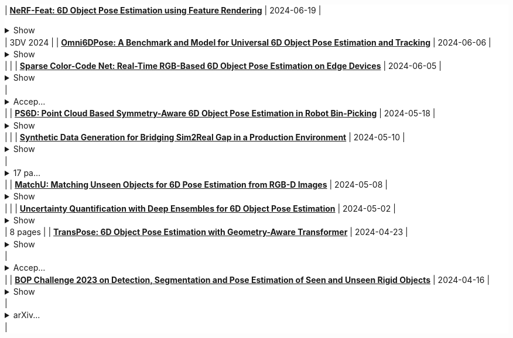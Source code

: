 | **[NeRF-Feat: 6D Object Pose Estimation using Feature Rendering](http://arxiv.org/abs/2406.13796v1)** | 2024-06-19 | <details><summary>Show</summary></details> | 3DV 2024 |
| **[Omni6DPose: A Benchmark and Model for Universal 6D Object Pose Estimation and Tracking](http://arxiv.org/abs/2406.04316v1)** | 2024-06-06 | <details><summary>Show</summary></details> |  |
| **[Sparse Color-Code Net: Real-Time RGB-Based 6D Object Pose Estimation on Edge Devices](http://arxiv.org/abs/2406.02977v1)** | 2024-06-05 | <details><summary>Show</summary></details> | <details><summary>Accep...</summary></details> |
| **[PS6D: Point Cloud Based Symmetry-Aware 6D Object Pose Estimation in Robot Bin-Picking](http://arxiv.org/abs/2405.11257v1)** | 2024-05-18 | <details><summary>Show</summary></details> |  |
| **[Synthetic Data Generation for Bridging Sim2Real Gap in a Production Environment](http://arxiv.org/abs/2311.11039v2)** | 2024-05-10 | <details><summary>Show</summary></details> | <details><summary>17 pa...</summary></details> |
| **[MatchU: Matching Unseen Objects for 6D Pose Estimation from RGB-D Images](http://arxiv.org/abs/2403.01517v2)** | 2024-05-08 | <details><summary>Show</summary></details> |  |
| **[Uncertainty Quantification with Deep Ensembles for 6D Object Pose Estimation](http://arxiv.org/abs/2403.07741v2)** | 2024-05-02 | <details><summary>Show</summary></details> | 8 pages |
| **[TransPose: 6D Object Pose Estimation with Geometry-Aware Transformer](http://arxiv.org/abs/2310.16279v3)** | 2024-04-23 | <details><summary>Show</summary></details> | <details><summary>Accep...</summary></details> |
| **[BOP Challenge 2023 on Detection, Segmentation and Pose Estimation of Seen and Unseen Rigid Objects](http://arxiv.org/abs/2403.09799v2)** | 2024-04-16 | <details><summary>Show</summary></details> | <details><summary>arXiv...</summary></details> |
